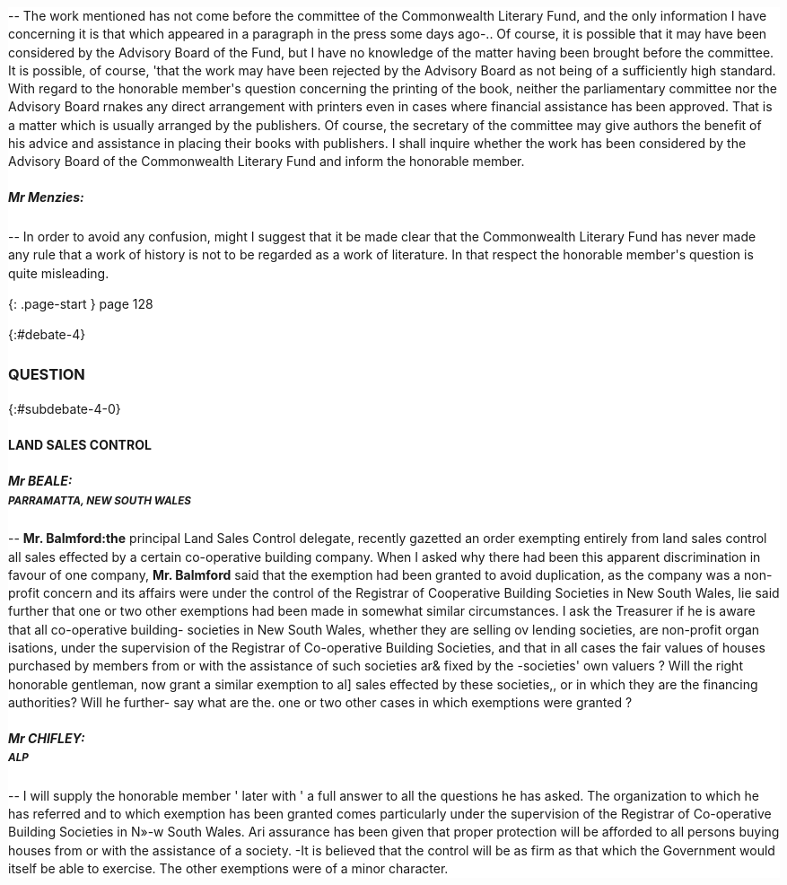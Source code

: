 -- The work mentioned has not come before the committee of the Commonwealth Literary Fund, and the only information I have concerning it is that which appeared in a paragraph in the press some days ago-.. Of course, it is possible that it may have been considered by the Advisory Board of the Fund, but I have no knowledge of the matter having been brought before the committee. It is possible, of course, 'that the work may have been rejected by the Advisory Board as not being of a sufficiently high standard. With regard to the honorable member's question concerning the printing of the book, neither the parliamentary committee nor the Advisory Board rnakes any direct arrangement with printers even in cases where financial assistance has been approved. That is a matter which is usually arranged by the publishers. Of course, the secretary of the committee may give authors the benefit of his advice and assistance in placing their books with publishers. I shall inquire whether the work has been considered by the Advisory Board of the Commonwealth Literary Fund and inform the honorable member. 

##### Mr Menzies:

--  In order to avoid any confusion, might I suggest that it be made clear that the Commonwealth Literary Fund has never made any rule that a work of history is not to be regarded as a work of literature. In that respect the honorable member's question is quite misleading. 

{: .page-start }
page 128

{:#debate-4}
### QUESTION

{:#subdebate-4-0}
#### LAND SALES CONTROL

##### Mr BEALE:<br><small class="text-muted">PARRAMATTA, NEW SOUTH WALES</small>

--  **Mr. Balmford:the**  principal Land Sales Control delegate, recently gazetted an order exempting entirely from land sales control all sales effected by a certain co-operative building company. When I asked why there had been this apparent discrimination in favour of one company,  **Mr. Balmford**  said that the exemption had been granted to avoid duplication, as the company was a non-profit concern and its affairs were under the control of the Registrar of Cooperative Building Societies in New South Wales, lie said further that one or two other exemptions had been made in somewhat similar circumstances. I ask the Treasurer if he is aware that all co-operative building- societies in New South Wales, whether they are selling ov lending societies, are non-profit organ  isations,  under the supervision of the Registrar of Co-operative Building Societies, and that in all cases the fair values of houses purchased by members from or with the assistance of such societies  ar&amp;  fixed by the -societies' own valuers ? Will the right honorable gentleman, now grant a similar exemption  to  al] sales effected by these societies,, or in which they are the financing authorities? Will he  further-  say what are the. one  or  two other cases in which exemptions were granted ? 

##### Mr CHIFLEY:<br><small class="text-muted">ALP</small>

-- I will supply the honorable member ' later with ' a full answer  to all  the questions  he  has asked. The organization to which  he  has referred and  to  which exemption has been granted comes particularly under the supervision of the Registrar of Co-operative Building Societies in N»-w South Wales. Ari assurance has been given that proper protection will  be  afforded  to  all persons buying houses from  or  with the assistance of a society. -It  is  believed that the control will  be as  firm  as  that which the Government would itself  be  able  to  exercise. The other exemptions were of a minor character. 
